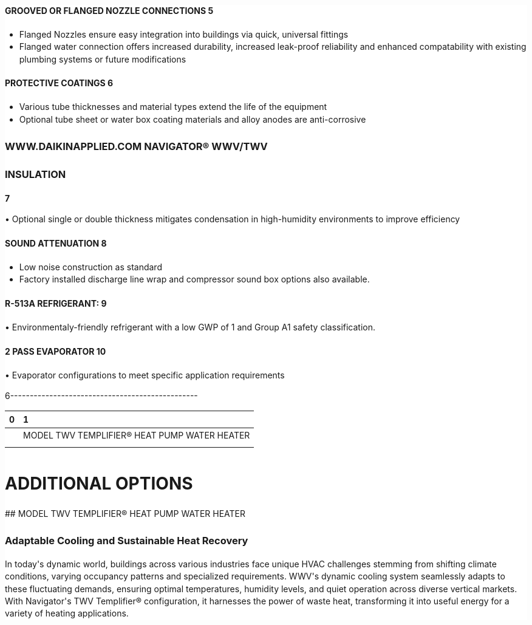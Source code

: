 #### **GROOVED OR FLANGED NOZZLE CONNECTIONS 5**

- Flanged Nozzles ensure easy integration into buildings via quick, universal fittings
- Flanged water connection offers increased durability, increased leak-proof reliability and enhanced compatability with existing plumbing systems or future modifications

#### **PROTECTIVE COATINGS 6**

- Various tube thicknesses and material types extend the life of the equipment
- Optional tube sheet or water box coating materials and alloy anodes are anti-corrosive

### WWW.DAIKINAPPLIED.COM NAVIGATOR® WWV/TWV

### **INSULATION**

**7**

• Optional single or double thickness mitigates condensation in high-humidity environments to improve efficiency

#### **SOUND ATTENUATION 8**

- Low noise construction as standard
- Factory installed discharge line wrap and compressor sound box options also available.

#### **R-513A REFRIGERANT: 9**

• Environmentaly-friendly refrigerant with a low GWP of 1 and Group A1 safety classification.

#### **2 PASS EVAPORATOR 10**

• Evaporator configurations to meet specific application requirements

6------------------------------------------------

| 0   | 1                                            |
|:----|:---------------------------------------------|
|     | MODEL TWV TEMPLIFIER® HEAT PUMP WATER HEATER |
|     |                                              |



# ADDITIONAL OPTIONS

<span id="page-6-0"></span>## MODEL TWV TEMPLIFIER® HEAT PUMP WATER HEATER

### Adaptable Cooling and Sustainable Heat Recovery

In today's dynamic world, buildings across various industries face unique HVAC challenges stemming from shifting climate conditions, varying occupancy patterns and specialized requirements. WWV's dynamic cooling system seamlessly adapts to these fluctuating demands, ensuring optimal temperatures, humidity levels, and quiet operation across diverse vertical markets. With Navigator's TWV Templifier® configuration, it harnesses the power of waste heat, transforming it into useful energy for a variety of heating applications.
